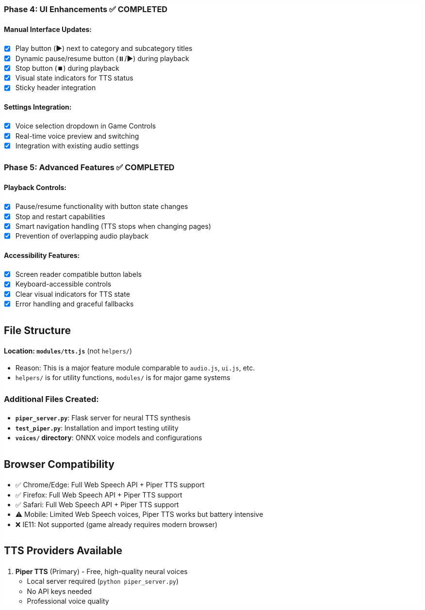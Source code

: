 ### Phase 4: UI Enhancements ✅ COMPLETED
#### Manual Interface Updates:
- [x] Play button (▶️) next to category and subcategory titles
- [x] Dynamic pause/resume button (⏸️/▶️) during playback
- [x] Stop button (⏹️) during playback
- [x] Visual state indicators for TTS status
- [x] Sticky header integration

#### Settings Integration:
- [x] Voice selection dropdown in Game Controls
- [x] Real-time voice preview and switching
- [x] Integration with existing audio settings

### Phase 5: Advanced Features ✅ COMPLETED
#### Playback Controls:
- [x] Pause/resume functionality with button state changes
- [x] Stop and restart capabilities
- [x] Smart navigation handling (TTS stops when changing pages)
- [x] Prevention of overlapping audio playback

#### Accessibility Features:
- [x] Screen reader compatible button labels
- [x] Keyboard-accessible controls
- [x] Clear visual indicators for TTS state
- [x] Error handling and graceful fallbacks

## File Structure
**Location: `modules/tts.js`** (not `helpers/`)
- Reason: This is a major feature module comparable to `audio.js`, `ui.js`, etc.
- `helpers/` is for utility functions, `modules/` is for major game systems

### Additional Files Created:
- **`piper_server.py`**: Flask server for neural TTS synthesis
- **`test_piper.py`**: Installation and import testing utility
- **`voices/` directory**: ONNX voice models and configurations

## Browser Compatibility
- ✅ Chrome/Edge: Full Web Speech API + Piper TTS support
- ✅ Firefox: Full Web Speech API + Piper TTS support
- ✅ Safari: Full Web Speech API + Piper TTS support
- ⚠️ Mobile: Limited Web Speech voices, Piper TTS works but battery intensive
- ❌ IE11: Not supported (game already requires modern browser)

## TTS Providers Available
1. **Piper TTS** (Primary) - Free, high-quality neural voices
   - Local server required (`python piper_server.py`)
   - No API keys needed
   - Professional voice quality
